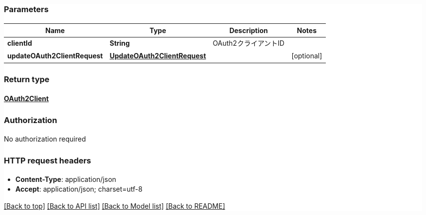 ### Parameters

Name | Type | Description  | Notes
------------- | ------------- | ------------- | -------------
 **clientId** | **String** | OAuth2クライアントID | 
 **updateOAuth2ClientRequest** | [**UpdateOAuth2ClientRequest**](UpdateOAuth2ClientRequest.md) |  | [optional] 

### Return type

[**OAuth2Client**](OAuth2Client.md)

### Authorization

No authorization required

### HTTP request headers

 - **Content-Type**: application/json
 - **Accept**: application/json; charset=utf-8

[[Back to top]](#) [[Back to API list]](../README.md#documentation-for-api-endpoints) [[Back to Model list]](../README.md#documentation-for-models) [[Back to README]](../README.md)

